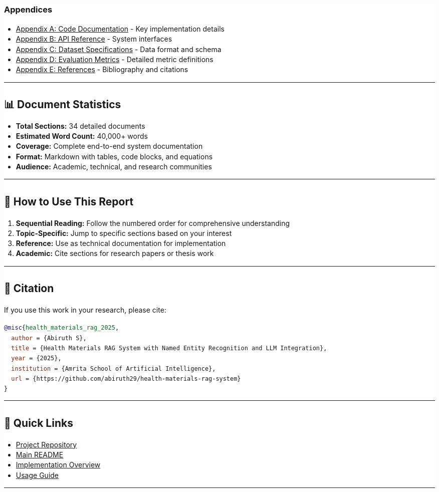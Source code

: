 ### **Appendices**
- [Appendix A: Code Documentation](30_CODE_DOCUMENTATION.md) - Key implementation details
- [Appendix B: API Reference](31_API_REFERENCE.md) - System interfaces
- [Appendix C: Dataset Specifications](32_DATASET_SPECS.md) - Data format and schema
- [Appendix D: Evaluation Metrics](33_EVALUATION_METRICS.md) - Detailed metric definitions
- [Appendix E: References](34_REFERENCES.md) - Bibliography and citations

---

## 📊 Document Statistics

- **Total Sections:** 34 detailed documents
- **Estimated Word Count:** 40,000+ words
- **Coverage:** Complete end-to-end system documentation
- **Format:** Markdown with tables, code blocks, and equations
- **Audience:** Academic, technical, and research communities

---

## 🎯 How to Use This Report

1. **Sequential Reading:** Follow the numbered order for comprehensive understanding
2. **Topic-Specific:** Jump to specific sections based on your interest
3. **Reference:** Use as technical documentation for implementation
4. **Academic:** Cite sections for research papers or thesis work

---

## 📝 Citation

If you use this work in your research, please cite:

```bibtex
@misc{health_materials_rag_2025,
  author = {Abiruth S},
  title = {Health Materials RAG System with Named Entity Recognition and LLM Integration},
  year = {2025},
  institution = {Amrita School of Artificial Intelligence},
  url = {https://github.com/abiruth29/health-materials-rag-system}
}
```

---

## 🔗 Quick Links

- [Project Repository](https://github.com/abiruth29/health-materials-rag-system)
- [Main README](../README.md)
- [Implementation Overview](../IMPLEMENTATION_OVERVIEW.md)
- [Usage Guide](../USAGE_GUIDE.md)

---
